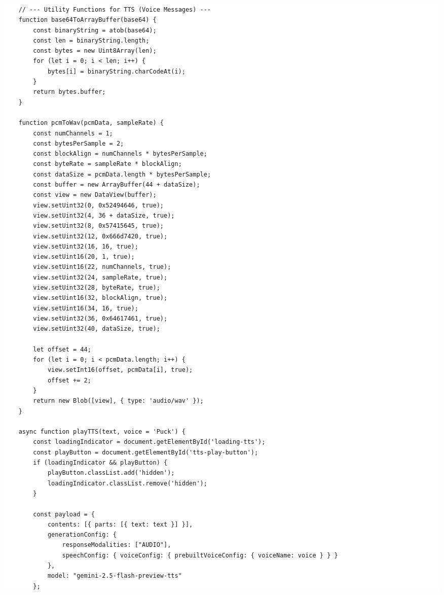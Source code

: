         // --- Utility Functions for TTS (Voice Messages) ---
        function base64ToArrayBuffer(base64) {
            const binaryString = atob(base64);
            const len = binaryString.length;
            const bytes = new Uint8Array(len);
            for (let i = 0; i < len; i++) {
                bytes[i] = binaryString.charCodeAt(i);
            }
            return bytes.buffer;
        }

        function pcmToWav(pcmData, sampleRate) {
            const numChannels = 1;
            const bytesPerSample = 2;
            const blockAlign = numChannels * bytesPerSample;
            const byteRate = sampleRate * blockAlign;
            const dataSize = pcmData.length * bytesPerSample;
            const buffer = new ArrayBuffer(44 + dataSize);
            const view = new DataView(buffer);
            view.setUint32(0, 0x52494646, true);
            view.setUint32(4, 36 + dataSize, true);
            view.setUint32(8, 0x57415645, true);
            view.setUint32(12, 0x666d7420, true);
            view.setUint32(16, 16, true);
            view.setUint16(20, 1, true);
            view.setUint16(22, numChannels, true);
            view.setUint32(24, sampleRate, true);
            view.setUint32(28, byteRate, true);
            view.setUint16(32, blockAlign, true);
            view.setUint16(34, 16, true);
            view.setUint32(36, 0x64617461, true);
            view.setUint32(40, dataSize, true);
            
            let offset = 44;
            for (let i = 0; i < pcmData.length; i++) {
                view.setInt16(offset, pcmData[i], true);
                offset += 2;
            }
            return new Blob([view], { type: 'audio/wav' });
        }

        async function playTTS(text, voice = 'Puck') {
            const loadingIndicator = document.getElementById('loading-tts');
            const playButton = document.getElementById('tts-play-button');
            if (loadingIndicator && playButton) {
                playButton.classList.add('hidden');
                loadingIndicator.classList.remove('hidden');
            }

            const payload = {
                contents: [{ parts: [{ text: text }] }],
                generationConfig: {
                    responseModalities: ["AUDIO"],
                    speechConfig: { voiceConfig: { prebuiltVoiceConfig: { voiceName: voice } } }
                },
                model: "gemini-2.5-flash-preview-tts"
            };
